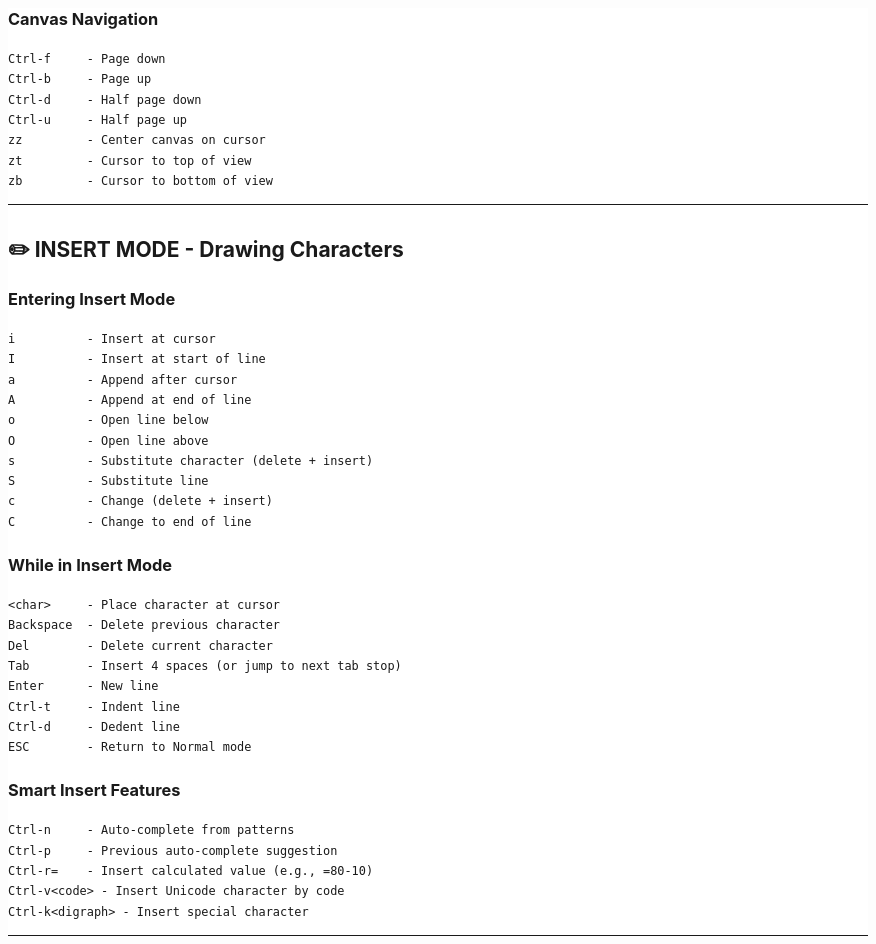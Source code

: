 ### Canvas Navigation
```
Ctrl-f     - Page down
Ctrl-b     - Page up
Ctrl-d     - Half page down
Ctrl-u     - Half page up
zz         - Center canvas on cursor
zt         - Cursor to top of view
zb         - Cursor to bottom of view
```

---

## ✏️ INSERT MODE - Drawing Characters

### Entering Insert Mode
```
i          - Insert at cursor
I          - Insert at start of line
a          - Append after cursor
A          - Append at end of line
o          - Open line below
O          - Open line above
s          - Substitute character (delete + insert)
S          - Substitute line
c          - Change (delete + insert)
C          - Change to end of line
```

### While in Insert Mode
```
<char>     - Place character at cursor
Backspace  - Delete previous character
Del        - Delete current character
Tab        - Insert 4 spaces (or jump to next tab stop)
Enter      - New line
Ctrl-t     - Indent line
Ctrl-d     - Dedent line
ESC        - Return to Normal mode
```

### Smart Insert Features
```
Ctrl-n     - Auto-complete from patterns
Ctrl-p     - Previous auto-complete suggestion
Ctrl-r=    - Insert calculated value (e.g., =80-10)
Ctrl-v<code> - Insert Unicode character by code
Ctrl-k<digraph> - Insert special character
```

---
